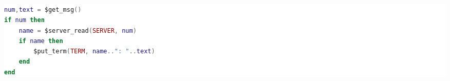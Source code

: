 ```lua
num,text = $get_msg()
if num then
    name = $server_read(SERVER, num)
    if name then
        $put_term(TERM, name..": "..text)
    end
end
```
